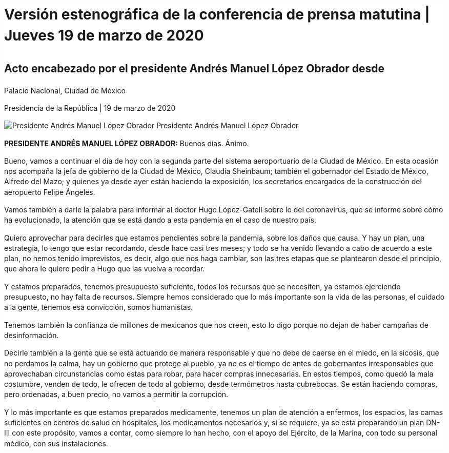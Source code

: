 #  Versión estenográfica de la conferencia de prensa matutina | Jueves 19 de marzo de 2020 

##  Acto encabezado por el presidente Andrés Manuel López Obrador desde
Palacio Nacional, Ciudad de México

Presidencia de la República | 19 de marzo de 2020 

![Presidente Andrés Manuel López
Obrador](https://www.gob.mx/cms/uploads/article/main_image/93477/amlo_matutina_19_de_marzo_at_07.52.18.jpeg)
Presidente Andrés Manuel López Obrador

**PRESIDENTE ANDRÉS MANUEL LÓPEZ OBRADOR:** Buenos días. Ánimo.

Bueno, vamos a continuar el día de hoy con la segunda parte del sistema
aeroportuario de la Ciudad de México. En esta ocasión nos acompaña la jefa de
gobierno de la Ciudad de México, Claudia Sheinbaum; también el gobernador del
Estado de México, Alfredo del Mazo; y quienes ya desde ayer están haciendo la
exposición, los secretarios encargados de la construcción del aeropuerto
Felipe Ángeles.

Vamos también a darle la palabra para informar al doctor Hugo López-Gatell
sobre lo del coronavirus, que se informe sobre cómo ha evolucionado, la
atención que se está dando a esta pandemia en el caso de nuestro país.

Quiero aprovechar para decirles que estamos pendientes sobre la pandemia,
sobre los daños que causa. Y hay un plan, una estrategia, lo tengo que estar
recordando, desde hace casi tres meses; y todo se ha venido llevando a cabo de
acuerdo a este plan, no hemos tenido imprevistos, es decir, algo que nos haga
cambiar, son las tres etapas que se plantearon desde el principio, que ahora
le quiero pedir a Hugo que las vuelva a recordar.

Y estamos preparados, tenemos presupuesto suficiente, todos los recursos que
se necesiten, ya estamos ejerciendo presupuesto, no hay falta de recursos.
Siempre hemos considerado que lo más importante son la vida de las personas,
el cuidado a la gente, tenemos esa convicción, somos humanistas.

Tenemos también la confianza de millones de mexicanos que nos creen, esto lo
digo porque no dejan de haber campañas de desinformación.

Decirle también a la gente que se está actuando de manera responsable y que no
debe de caerse en el miedo, en la sicosis, que no perdamos la calma, hay un
gobierno que protege al pueblo, ya no es el tiempo de antes de gobernantes
irresponsables que aprovechaban circunstancias como estas para robar, para
hacer compras innecesarias. En estos tiempos, como quedó la mala costumbre,
venden de todo, le ofrecen de todo al gobierno, desde termómetros hasta
cubrebocas. Se están haciendo compras, pero ordenadas, a buen precio, no vamos
a permitir la corrupción.

Y lo más importante es que estamos preparados medicamente, tenemos un plan de
atención a enfermos, los espacios, las camas suficientes en centros de salud
en hospitales, los medicamentos necesarios y, si se requiere, ya se está
preparando un plan DN-III con este propósito, vamos a contar, como siempre lo
han hecho, con el apoyo del Ejército, de la Marina, con todo su personal
médico, con sus instalaciones.
